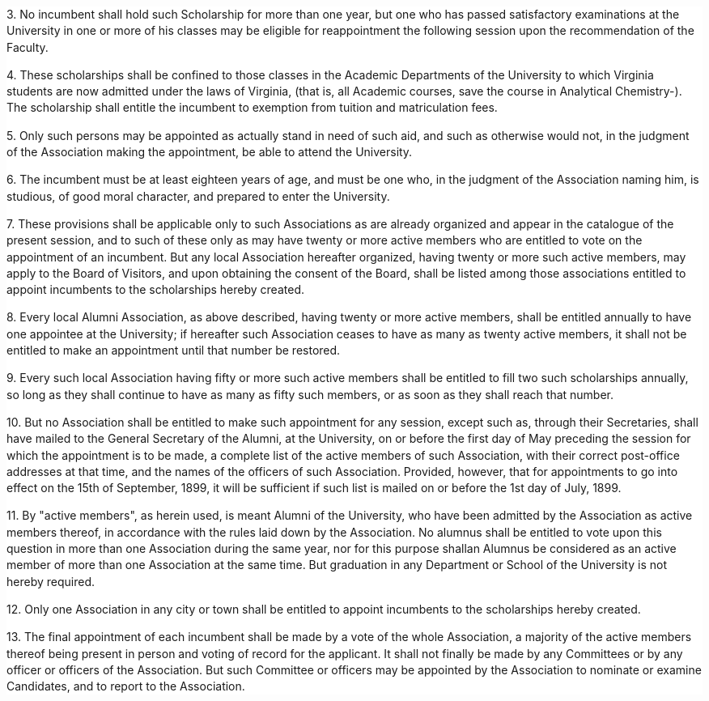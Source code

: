 3\. No incumbent shall hold such Scholarship for more than one year, but one who has passed satisfactory examinations at the University in one or more of his classes may be eligible for reappointment the following session upon the recommendation of the Faculty.

4\. These scholarships shall be confined to those classes in the Academic Departments of the University to which Virginia students are now admitted under the laws of Virginia, (that is, all Academic courses, save the course in Analytical Chemistry-). The scholarship shall entitle the incumbent to exemption from tuition and matriculation fees.

5\. Only such persons may be appointed as actually stand in need of such aid, and such as otherwise would not, in the judgment of the Association making the appointment, be able to attend the University.

6\. The incumbent must be at least eighteen years of age, and must be one who, in the judgment of the Association naming him, is studious, of good moral character, and prepared to enter the University.

7\. These provisions shall be applicable only to such Associations as are already organized and appear in the catalogue of the present session, and to such of these only as may have twenty or more active members who are entitled to vote on the appointment of an incumbent. But any local Association hereafter organized, having twenty or more such active members, may apply to the Board of Visitors, and upon obtaining the consent of the Board, shall be listed among those associations entitled to appoint incumbents to the scholarships hereby created.

8\. Every local Alumni Association, as above described, having twenty or more active members, shall be entitled annually to have one appointee at the University; if hereafter such Association ceases to have as many as twenty active members, it shall not be entitled to make an appointment until that number be restored.

9\. Every such local Association having fifty or more such active members shall be entitled to fill two such scholarships annually, so long as they shall continue to have as many as fifty such members, or as soon as they shall reach that number.

10\. But no Association shall be entitled to make such appointment for any session, except such as, through their Secretaries, shall have mailed to the General Secretary of the Alumni, at the University, on or before the first day of May preceding the session for which the appointment is to be made, a complete list of the active members of such Association, with their correct post-office addresses at that time, and the names of the officers of such Association. Provided, however, that for appointments to go into effect on the 15th of September, 1899, it will be sufficient if such list is mailed on or before the 1st day of July, 1899.

11\. By "active members", as herein used, is meant Alumni of the University, who have been admitted by the Association as active members thereof, in accordance with the rules laid down by the Association. No alumnus shall be entitled to vote upon this question in more than one Association during the same year, nor for this purpose shallan Alumnus be considered as an active member of more than one Association at the same time. But graduation in any Department or School of the University is not hereby required.

12\. Only one Association in any city or town shall be entitled to appoint incumbents to the scholarships hereby created.

13\. The final appointment of each incumbent shall be made by a vote of the whole Association, a majority of the active members thereof being present in person and voting of record for the applicant. It shall not finally be made by any Committees or by any officer or officers of the Association. But such Committee or officers may be appointed by the Association to nominate or examine Candidates, and to report to the Association.
